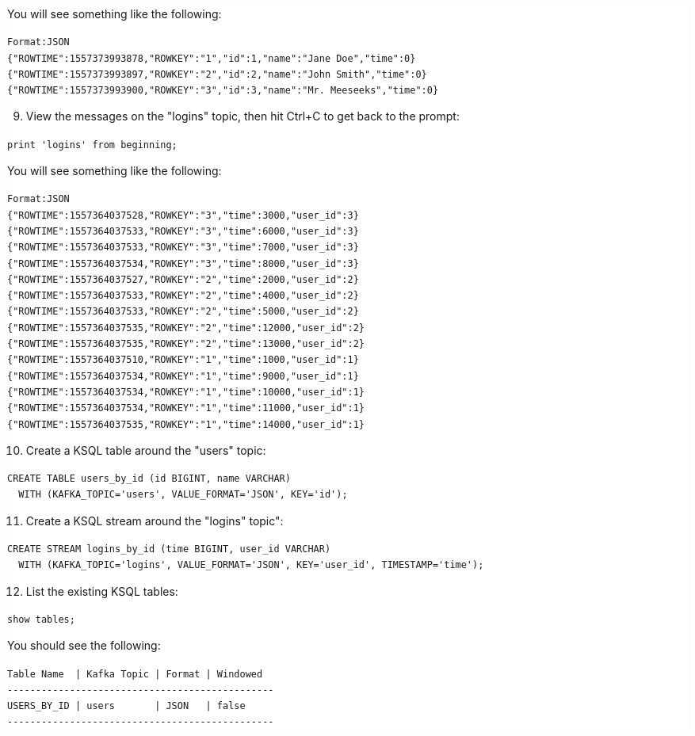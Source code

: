 You will see something like the following:

```
Format:JSON
{"ROWTIME":1557373993878,"ROWKEY":"1","id":1,"name":"Jane Doe","time":0}
{"ROWTIME":1557373993897,"ROWKEY":"2","id":2,"name":"John Smith","time":0}
{"ROWTIME":1557373993900,"ROWKEY":"3","id":3,"name":"Mr. Meeseeks","time":0}
```

9. View the messages on the "logins" topic, then hit Ctrl+C to get back to the prompt:

```ksql
print 'logins' from beginning;
```

You will see something like the following:

```
Format:JSON
{"ROWTIME":1557364037528,"ROWKEY":"3","time":3000,"user_id":3}
{"ROWTIME":1557364037533,"ROWKEY":"3","time":6000,"user_id":3}
{"ROWTIME":1557364037533,"ROWKEY":"3","time":7000,"user_id":3}
{"ROWTIME":1557364037534,"ROWKEY":"3","time":8000,"user_id":3}
{"ROWTIME":1557364037527,"ROWKEY":"2","time":2000,"user_id":2}
{"ROWTIME":1557364037533,"ROWKEY":"2","time":4000,"user_id":2}
{"ROWTIME":1557364037533,"ROWKEY":"2","time":5000,"user_id":2}
{"ROWTIME":1557364037535,"ROWKEY":"2","time":12000,"user_id":2}
{"ROWTIME":1557364037535,"ROWKEY":"2","time":13000,"user_id":2}
{"ROWTIME":1557364037510,"ROWKEY":"1","time":1000,"user_id":1}
{"ROWTIME":1557364037534,"ROWKEY":"1","time":9000,"user_id":1}
{"ROWTIME":1557364037534,"ROWKEY":"1","time":10000,"user_id":1}
{"ROWTIME":1557364037534,"ROWKEY":"1","time":11000,"user_id":1}
{"ROWTIME":1557364037535,"ROWKEY":"1","time":14000,"user_id":1}
```

10. Create a KSQL table around the "users" topic:

```ksql
CREATE TABLE users_by_id (id BIGINT, name VARCHAR)
  WITH (KAFKA_TOPIC='users', VALUE_FORMAT='JSON', KEY='id');
```

11. Create a KSQL stream around the "logins" topic":

```ksql
CREATE STREAM logins_by_id (time BIGINT, user_id VARCHAR)
  WITH (KAFKA_TOPIC='logins', VALUE_FORMAT='JSON', KEY='user_id', TIMESTAMP='time');
```

12. List the existing KSQL tables:

```ksql
show tables;
```

You should see the following:

```
Table Name  | Kafka Topic | Format | Windowed
-----------------------------------------------
USERS_BY_ID | users       | JSON   | false
-----------------------------------------------
```
